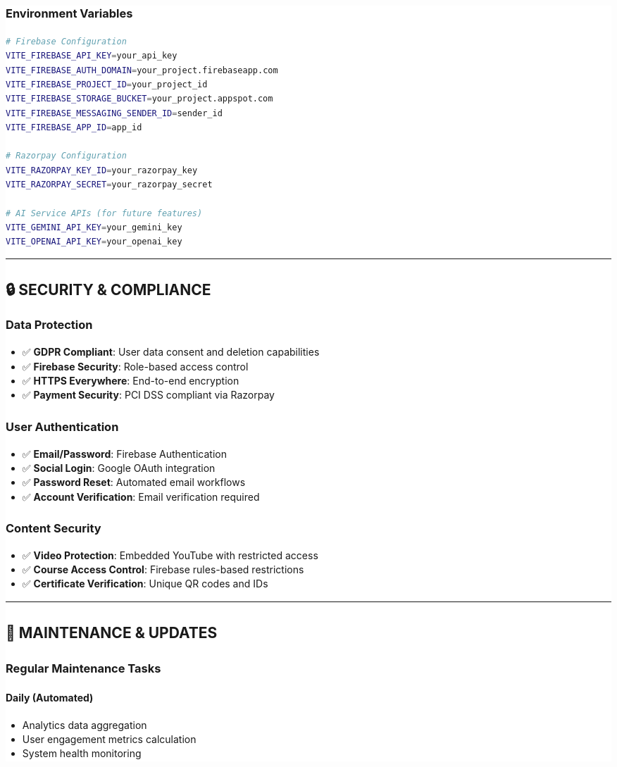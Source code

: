 ### **Environment Variables**
```bash
# Firebase Configuration
VITE_FIREBASE_API_KEY=your_api_key
VITE_FIREBASE_AUTH_DOMAIN=your_project.firebaseapp.com
VITE_FIREBASE_PROJECT_ID=your_project_id
VITE_FIREBASE_STORAGE_BUCKET=your_project.appspot.com
VITE_FIREBASE_MESSAGING_SENDER_ID=sender_id
VITE_FIREBASE_APP_ID=app_id

# Razorpay Configuration
VITE_RAZORPAY_KEY_ID=your_razorpay_key
VITE_RAZORPAY_SECRET=your_razorpay_secret

# AI Service APIs (for future features)
VITE_GEMINI_API_KEY=your_gemini_key
VITE_OPENAI_API_KEY=your_openai_key
```

---

## 🔒 **SECURITY & COMPLIANCE**

### **Data Protection**
- ✅ **GDPR Compliant**: User data consent and deletion capabilities
- ✅ **Firebase Security**: Role-based access control
- ✅ **HTTPS Everywhere**: End-to-end encryption
- ✅ **Payment Security**: PCI DSS compliant via Razorpay

### **User Authentication**
- ✅ **Email/Password**: Firebase Authentication
- ✅ **Social Login**: Google OAuth integration
- ✅ **Password Reset**: Automated email workflows
- ✅ **Account Verification**: Email verification required

### **Content Security**
- ✅ **Video Protection**: Embedded YouTube with restricted access
- ✅ **Course Access Control**: Firebase rules-based restrictions
- ✅ **Certificate Verification**: Unique QR codes and IDs

---

## 🔧 **MAINTENANCE & UPDATES**

### **Regular Maintenance Tasks**

#### **Daily (Automated)**
- Analytics data aggregation
- User engagement metrics calculation
- System health monitoring
